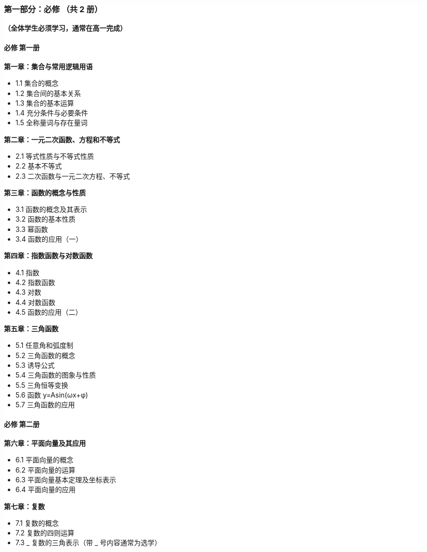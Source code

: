 
### **第一部分：必修 （共 2 册）**

**（全体学生必须学习，通常在高一完成）**

#### **必修 第一册**

**第一章：集合与常用逻辑用语**

- 1.1 集合的概念
- 1.2 集合间的基本关系
- 1.3 集合的基本运算
- 1.4 充分条件与必要条件
- 1.5 全称量词与存在量词

**第二章：一元二次函数、方程和不等式**

- 2.1 等式性质与不等式性质
- 2.2 基本不等式
- 2.3 二次函数与一元二次方程、不等式

**第三章：函数的概念与性质**

- 3.1 函数的概念及其表示
- 3.2 函数的基本性质
- 3.3 幂函数
- 3.4 函数的应用（一）

**第四章：指数函数与对数函数**

- 4.1 指数
- 4.2 指数函数
- 4.3 对数
- 4.4 对数函数
- 4.5 函数的应用（二）

**第五章：三角函数**

- 5.1 任意角和弧度制
- 5.2 三角函数的概念
- 5.3 诱导公式
- 5.4 三角函数的图象与性质
- 5.5 三角恒等变换
- 5.6 函数 y=Asin(ωx+φ)
- 5.7 三角函数的应用

#### **必修 第二册**

**第六章：平面向量及其应用**

- 6.1 平面向量的概念
- 6.2 平面向量的运算
- 6.3 平面向量基本定理及坐标表示
- 6.4 平面向量的应用

**第七章：复数**

- 7.1 复数的概念
- 7.2 复数的四则运算
- 7.3 _ 复数的三角表示（带 _ 号内容通常为选学）
